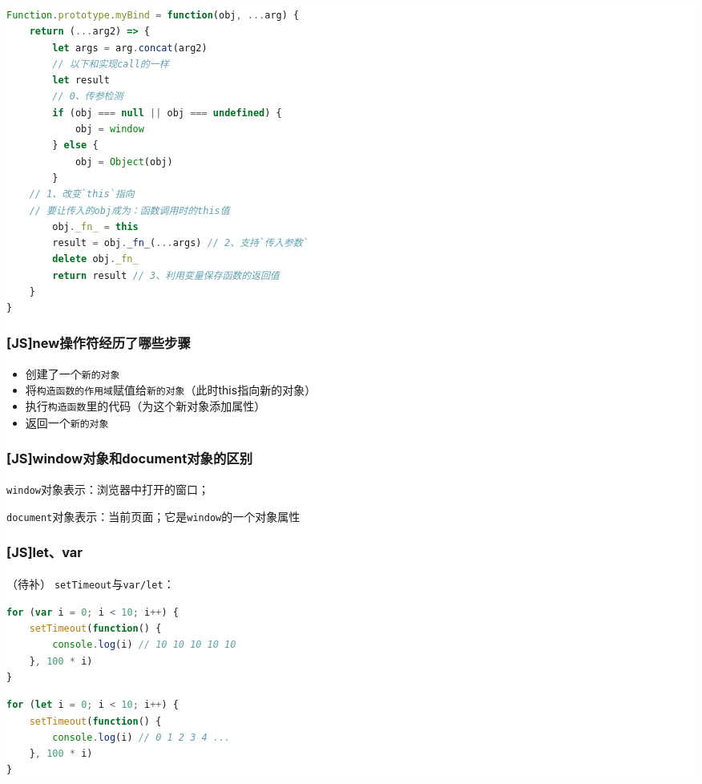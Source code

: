  ```js
 Function.prototype.myBind = function(obj, ...arg) {
     return (...arg2) => {
         let args = arg.concat(arg2)
         // 以下和实现call的一样
         let result
         // 0、传参检测
         if (obj === null || obj === undefined) {
             obj = window
         } else {
             obj = Object(obj)
         }
     // 1、改变`this`指向
     // 要让传入的obj成为：函数调用时的this值
         obj._fn_ = this
         result = obj._fn_(...args) // 2、支持`传入参数`
         delete obj._fn_
         return result // 3、利用变量保存函数的返回值
     }
 }
 ```

### [JS]new操作符经历了哪些步骤
 - 创建了一个`新的对象`
 - 将`构造函数的作用域`赋值给`新的对象`（此时this指向新的对象）
 - 执行`构造函数`里的代码（为这个新对象添加属性）
 - 返回一个`新的对象`

### [JS]window对象和document对象的区别
 `window`对象表示：浏览器中打开的窗口；

 `document`对象表示：当前页面；它是`window`的一个对象属性


### [JS]let、var
（待补）
`setTimeout`与`var/let`：
```js
for (var i = 0; i < 10; i++) {
    setTimeout(function() {
        console.log(i) // 10 10 10 10 10
    }, 100 * i)
}
```

```js
for (let i = 0; i < 10; i++) {
    setTimeout(function() {
        console.log(i) // 0 1 2 3 4 ...
    }, 100 * i)
}
```

